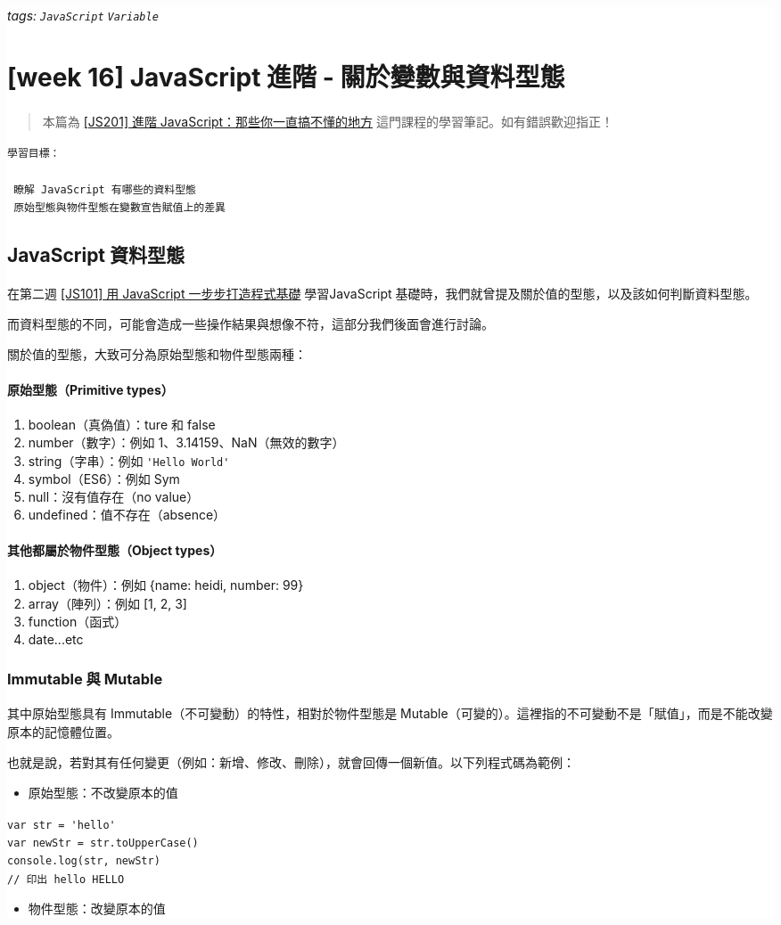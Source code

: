 ###### tags: `JavaScript` `Variable`
# [week 16] JavaScript 進階 - 關於變數與資料型態

> 本篇為 [[JS201] 進階 JavaScript：那些你一直搞不懂的地方](https://lidemy.com/p/js201-javascript) 這門課程的學習筆記。如有錯誤歡迎指正！

```
學習目標：

 瞭解 JavaScript 有哪些的資料型態
 原始型態與物件型態在變數宣告賦值上的差異
```

## JavaScript 資料型態

在第二週 [[JS101] 用 JavaScript 一步步打造程式基礎](https://lidemy.com/p/js101-javascript) 學習JavaScript 基礎時，我們就曾提及關於值的型態，以及該如何判斷資料型態。

而資料型態的不同，可能會造成一些操作結果與想像不符，這部分我們後面會進行討論。

關於值的型態，大致可分為原始型態和物件型態兩種：

#### 原始型態（Primitive types）

1. boolean（真偽值）：ture 和 false
2. number（數字）：例如 1、3.14159、NaN（無效的數字）
3. string（字串）：例如 `'Hello World'`
4. symbol（ES6）：例如 Sym
5. null：沒有值存在（no value）
6. undefined：值不存在（absence） 

#### 其他都屬於物件型態（Object types）

1. object（物件）：例如 {name: heidi, number: 99}
2. array（陣列）：例如 [1, 2, 3]
3. function（函式）
4. date...etc

### Immutable 與 Mutable

其中原始型態具有 Immutable（不可變動）的特性，相對於物件型態是 Mutable（可變的）。這裡指的不可變動不是「賦值」，而是不能改變原本的記憶體位置。

也就是說，若對其有任何變更（例如：新增、修改、刪除），就會回傳一個新值。以下列程式碼為範例：

- 原始型態：不改變原本的值

```javascript=
var str = 'hello'
var newStr = str.toUpperCase()
console.log(str, newStr)
// 印出 hello HELLO
```

- 物件型態：改變原本的值
